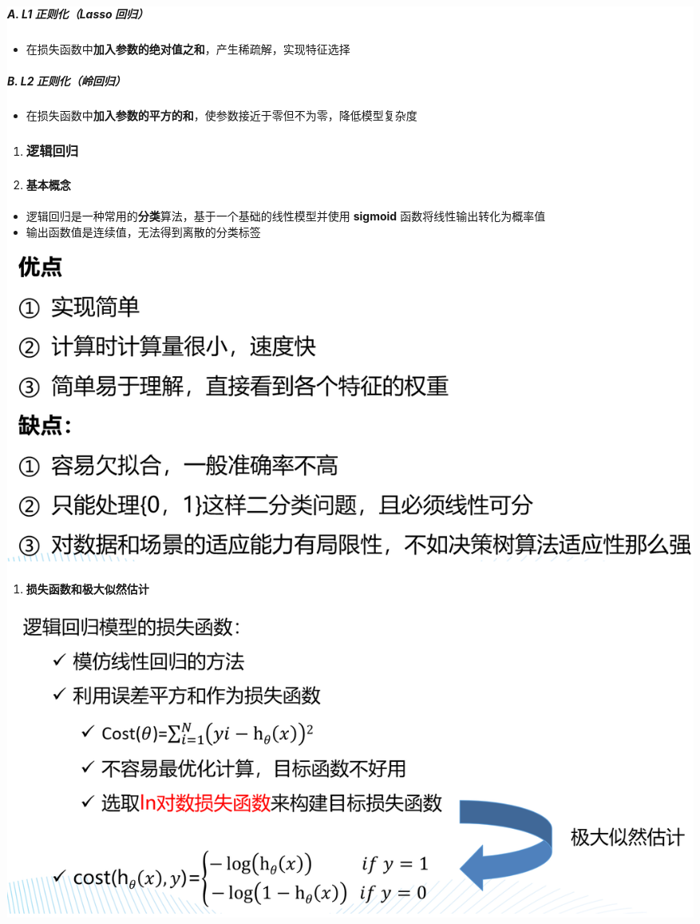 ##### A. L1 正则化（Lasso 回归）

- 在损失函数中**加入参数的绝对值之和**，产生稀疏解，实现特征选择

##### B. L2 正则化（岭回归）

- 在损失函数中**加入参数的平方的和**，使参数接近于零但不为零，降低模型复杂度

1. ### 逻辑回归

1. #### 基本概念

- 逻辑回归是一种常用的**分类**算法，基于一个基础的线性模型并使用 **sigmoid** 函数将线性输出转化为概率值
- 输出函数值是连续值，无法得到离散的分类标签

![img](assets/1706017477100-28.png)

1. #### 损失函数和极大似然估计

![img](assets/1706017477100-29.png)
